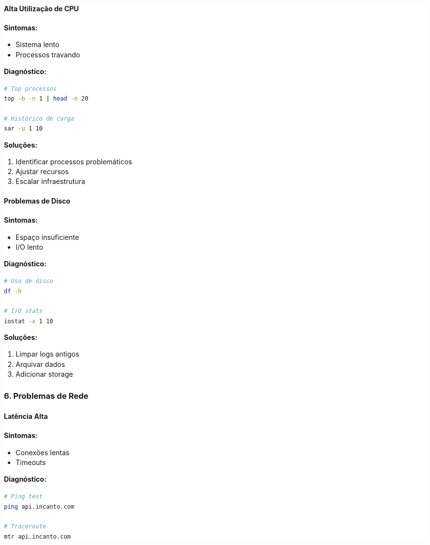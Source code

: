 #### Alta Utilização de CPU
**Sintomas:**
- Sistema lento
- Processos travando

**Diagnóstico:**
```bash
# Top processos
top -b -n 1 | head -n 20

# Histórico de carga
sar -u 1 10
```

**Soluções:**
1. Identificar processos problemáticos
2. Ajustar recursos
3. Escalar infraestrutura

#### Problemas de Disco
**Sintomas:**
- Espaço insuficiente
- I/O lento

**Diagnóstico:**
```bash
# Uso de disco
df -h

# I/O stats
iostat -x 1 10
```

**Soluções:**
1. Limpar logs antigos
2. Arquivar dados
3. Adicionar storage

### 6. Problemas de Rede

#### Latência Alta
**Sintomas:**
- Conexões lentas
- Timeouts

**Diagnóstico:**
```bash
# Ping test
ping api.incanto.com

# Traceroute
mtr api.incanto.com
```
